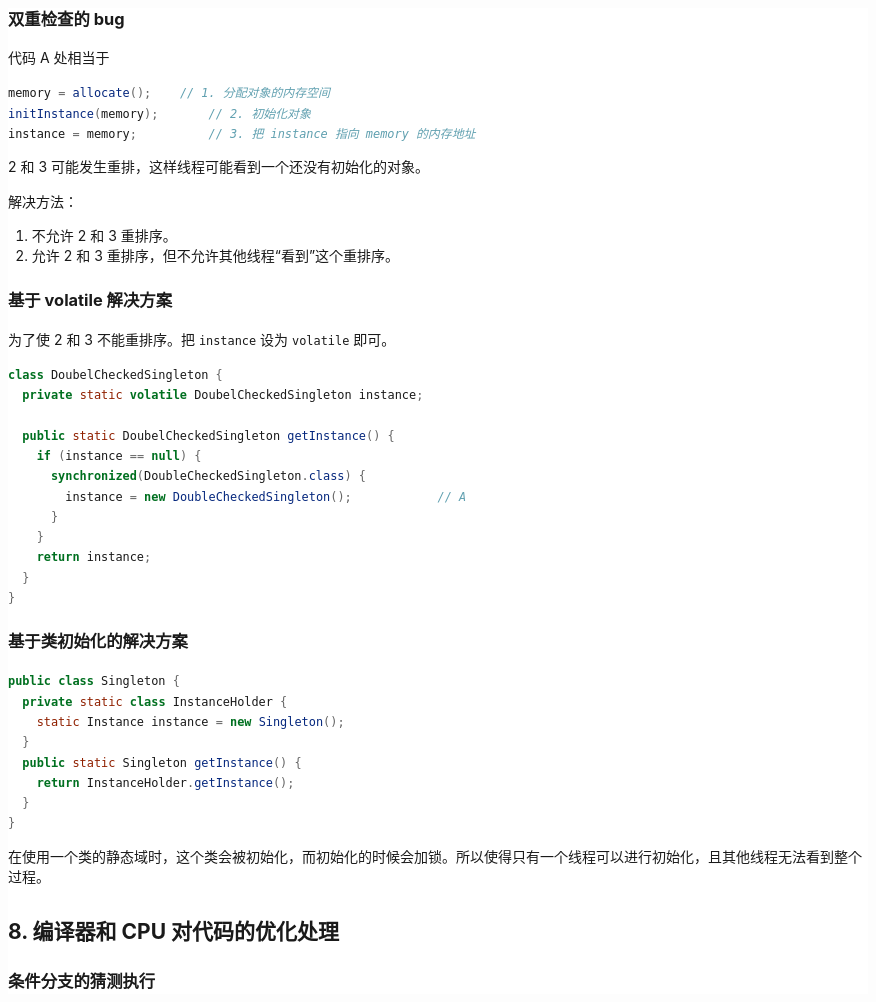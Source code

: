 ### 双重检查的 bug

代码 A 处相当于

```java
memory = allocate();  	// 1. 分配对象的内存空间
initInstance(memory);		// 2. 初始化对象
instance = memory;			// 3. 把 instance 指向 memory 的内存地址
```

2 和 3 可能发生重排，这样线程可能看到一个还没有初始化的对象。

解决方法：

1. 不允许 2 和 3 重排序。
2. 允许 2 和 3 重排序，但不允许其他线程“看到”这个重排序。

### 基于 volatile 解决方案

为了使 2 和 3 不能重排序。把 `instance` 设为 `volatile` 即可。

```java
class DoubelCheckedSingleton {
  private static volatile DoubelCheckedSingleton instance;
  
  public static DoubelCheckedSingleton getInstance() {
    if (instance == null) {
      synchronized(DoubleCheckedSingleton.class) {
        instance = new DoubleCheckedSingleton(); 			// A
      }
    }
    return instance;
  }
}
```

### 基于类初始化的解决方案

```java
public class Singleton {
  private static class InstanceHolder {
    static Instance instance = new Singleton(); 	
  }
  public static Singleton getInstance() {
    return InstanceHolder.getInstance();
  }
}
```

在使用一个类的静态域时，这个类会被初始化，而初始化的时候会加锁。所以使得只有一个线程可以进行初始化，且其他线程无法看到整个过程。

## 8. 编译器和 CPU 对代码的优化处理

### 条件分支的猜测执行
